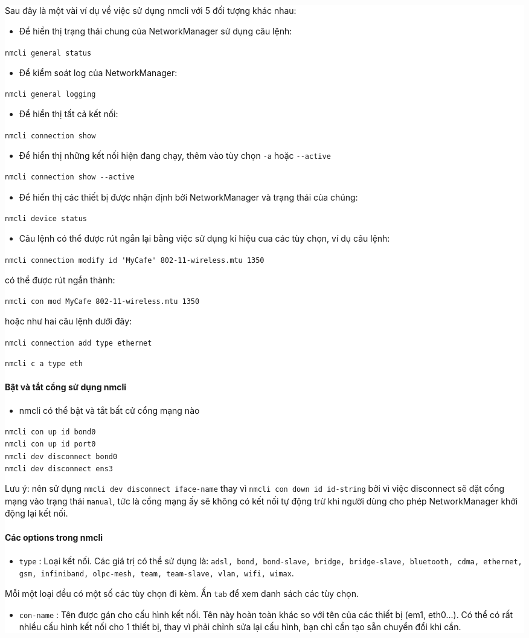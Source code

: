 Sau đây là một vài ví dụ về việc sử dụng nmcli với 5 đối tượng khác nhau:

- Để hiển thị trạng thái chung của NetworkManager sử dụng câu lệnh:

`nmcli general status`

- Để kiểm soát log của NetworkManager:

`nmcli general logging`

- Để hiển thị tất cả kết nối:

`nmcli connection show`

- Để hiển thị những kết nối hiện đang chạy, thêm vào tùy chọn `-a` hoặc `--active`

`nmcli connection show --active`

- Để hiển thị các thiết bị được nhận định bởi NetworkManager và trạng thái của chúng:

`nmcli device status`

- Câu lệnh có thể được rút ngắn lại bằng việc sử dụng kí hiệu cua các tùy chọn, ví dụ câu lệnh: 

`nmcli connection modify id 'MyCafe' 802-11-wireless.mtu 1350`

có thể được rút ngắn thành:

`nmcli con mod MyCafe 802-11-wireless.mtu 1350`

hoặc như hai câu lệnh dưới đây:

`nmcli connection add type ethernet`

`nmcli c a type eth`

#### Bật và tắt cổng sử dụng nmcli

- nmcli có thể bật và tắt bất cử cổng mạng nào

``` sh
nmcli con up id bond0
nmcli con up id port0
nmcli dev disconnect bond0
nmcli dev disconnect ens3
```

Lưu ý: nên sử dụng `nmcli dev disconnect iface-name` thay vì `nmcli con down id id-string` bởi vì việc disconnect  sẽ đặt cổng mạng vào trạng thái `manual`, tức là cổng mạng ấy sẽ không có kết nối tự động trừ khi người dùng  cho phép NetworkManager khởi động lại kết nối.

#### Các options trong nmcli

- `type` : Loại kết nối. Các giá trị có thể sử dụng là: `adsl, bond, bond-slave, bridge, bridge-slave, bluetooth, cdma, ethernet, gsm, infiniband, olpc-mesh, team, team-slave, vlan, wifi, wimax`.

Mỗi một loại đều có một số các tùy chọn đi kèm. Ấn `tab` để xem danh sách các tùy chọn.

- `con-name` : Tên được gán cho cấu hình kết nối. Tên này hoàn toàn khác so với tên của các thiết bị (em1, eth0...). Có thể có rất nhiều cấu hình kết nối cho 1 thiết bị, thay vì phải chỉnh sửa lại cấu hình, bạn chỉ cần tạo sẵn chuyển đổi khi cần.
